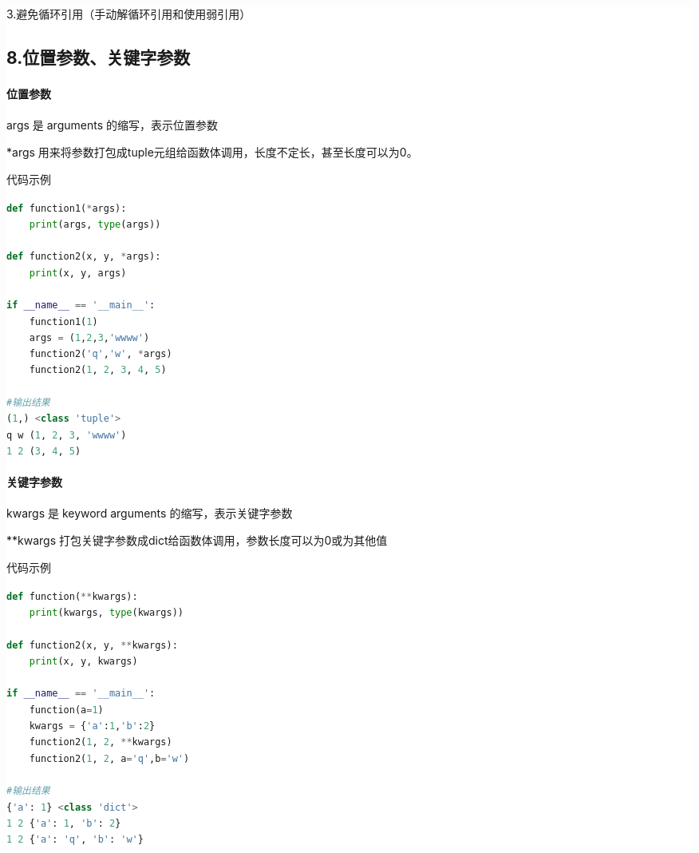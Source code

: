 3.避免循环引用（手动解循环引用和使用弱引用）

## 8.位置参数、关键字参数

#### 位置参数

args 是 arguments 的缩写，表示位置参数

*args 用来将参数打包成tuple元组给函数体调用，长度不定长，甚至长度可以为0。

代码示例

```python
def function1(*args):
    print(args, type(args))
    
def function2(x, y, *args):
    print(x, y, args)

if __name__ == '__main__':
    function1(1)
    args = (1,2,3,'wwww')
    function2('q','w', *args)
    function2(1, 2, 3, 4, 5)
    
#输出结果
(1,) <class 'tuple'>
q w (1, 2, 3, 'wwww')
1 2 (3, 4, 5)
```

#### 关键字参数

kwargs 是 keyword arguments 的缩写，表示关键字参数

**kwargs 打包关键字参数成dict给函数体调用，参数长度可以为0或为其他值

代码示例

```python
def function(**kwargs):
    print(kwargs, type(kwargs))

def function2(x, y, **kwargs):
    print(x, y, kwargs)
    
if __name__ == '__main__':
    function(a=1)
    kwargs = {'a':1,'b':2}
    function2(1, 2, **kwargs)
    function2(1, 2, a='q',b='w')
    
#输出结果
{'a': 1} <class 'dict'>
1 2 {'a': 1, 'b': 2}
1 2 {'a': 'q', 'b': 'w'}
```
